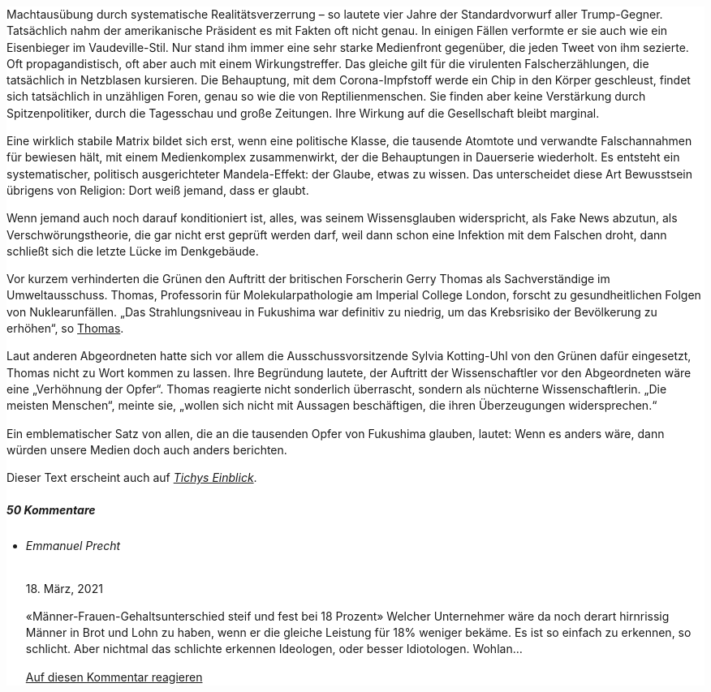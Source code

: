 Machtausübung durch systematische Realitätsverzerrung – so lautete vier Jahre der Standardvorwurf aller Trump-Gegner. Tatsächlich nahm der amerikanische Präsident es mit Fakten oft nicht genau. In einigen Fällen verformte er sie auch wie ein Eisenbieger im Vaudeville-Stil. Nur stand ihm immer eine sehr starke Medienfront gegenüber, die jeden Tweet von ihm sezierte. Oft propagandistisch, oft aber auch mit einem Wirkungstreffer. Das gleiche gilt für die virulenten Falscherzählungen, die tatsächlich in Netzblasen kursieren. Die Behauptung, mit dem Corona-Impfstoff werde ein Chip in den Körper geschleust, findet sich tatsächlich in unzähligen Foren, genau so wie die von Reptilienmenschen. Sie finden aber keine Verstärkung durch Spitzenpolitiker, durch die Tagesschau und große Zeitungen. Ihre Wirkung auf die Gesellschaft bleibt marginal.

Eine wirklich stabile Matrix bildet sich erst, wenn eine politische Klasse, die tausende Atomtote und verwandte Falschannahmen für bewiesen hält, mit einem Medienkomplex zusammenwirkt, der die Behauptungen in Dauerserie wiederholt. Es entsteht ein systematischer, politisch ausgerichteter Mandela-Effekt: der Glaube, etwas zu wissen. Das unterscheidet diese Art Bewusstsein übrigens von Religion: Dort weiß jemand, dass er glaubt.

Wenn jemand auch noch darauf konditioniert ist, alles, was seinem Wissensglauben widerspricht, als Fake News abzutun, als Verschwörungstheorie, die gar nicht erst geprüft werden darf, weil dann schon eine Infektion mit dem Falschen droht, dann schließt sich die letzte Lücke im Denkgebäude.

Vor kurzem verhinderten die Grünen den Auftritt der britischen Forscherin Gerry Thomas als Sachverständige im Umweltausschuss. Thomas, Professorin für Molekularpathologie am Imperial College London, forscht zu gesundheitlichen Folgen von Nuklearunfällen. „Das Strahlungsniveau in Fukushima war definitiv zu niedrig, um das Krebsrisiko der Bevölkerung zu erhöhen“, so <a href="https://www.youtube.com/watch?v=GCTHsXGbpfs">Thomas</a>.

Laut anderen Abgeordneten hatte sich vor allem die Ausschussvorsitzende Sylvia Kotting-Uhl von den Grünen dafür eingesetzt, Thomas nicht zu Wort kommen zu lassen. Ihre Begründung lautete, der Auftritt der Wissenschaftler vor den Abgeordneten wäre eine „Verhöhnung der Opfer“. Thomas reagierte nicht sonderlich überrascht, sondern als nüchterne Wissenschaftlerin. „Die meisten Menschen“, meinte sie, „wollen sich nicht mit Aussagen beschäftigen, die ihren Überzeugungen widersprechen.“

Ein emblematischer Satz von allen, die an die tausenden Opfer von Fukushima glauben, lautet: Wenn es anders wäre, dann würden unsere Medien doch auch anders berichten.



<p class=grayhr></p>

Dieser Text erscheint auch auf [_Tichys Einblick_](https://www.tichyseinblick.de/).



<h5 class="comments-h">
50 Kommentare </h5>
<ul class="commentlist">
<li class="comment even thread-even depth-1 clearfix" id="li-comment-109926">
<h6 class="author">Emmanuel Precht</h6> <span class="date">18. März, 2021</span>



«Männer-Frauen-Gehaltsunterschied steif und fest bei 18 Prozent» Welcher Unternehmer wäre da noch derart hirnrissig Männer in Brot und Lohn zu haben, wenn er die gleiche Leistung für 18% weniger bekäme. Es ist so einfach zu erkennen, so schlicht. Aber nichtmal das schlichte erkennen Ideologen, oder besser Idiotologen. Wohlan&#8230;

<a rel="nofollow" class="comment-reply-link" href="#comment-109926" data-commentid="109926" data-postid="13135" data-belowelement="comment-109926" data-respondelement="respond" data-replyto="Antworte auf Emmanuel Precht" aria-label="Antworte auf Emmanuel Precht">Auf diesen Kommentar reagieren</a> 
